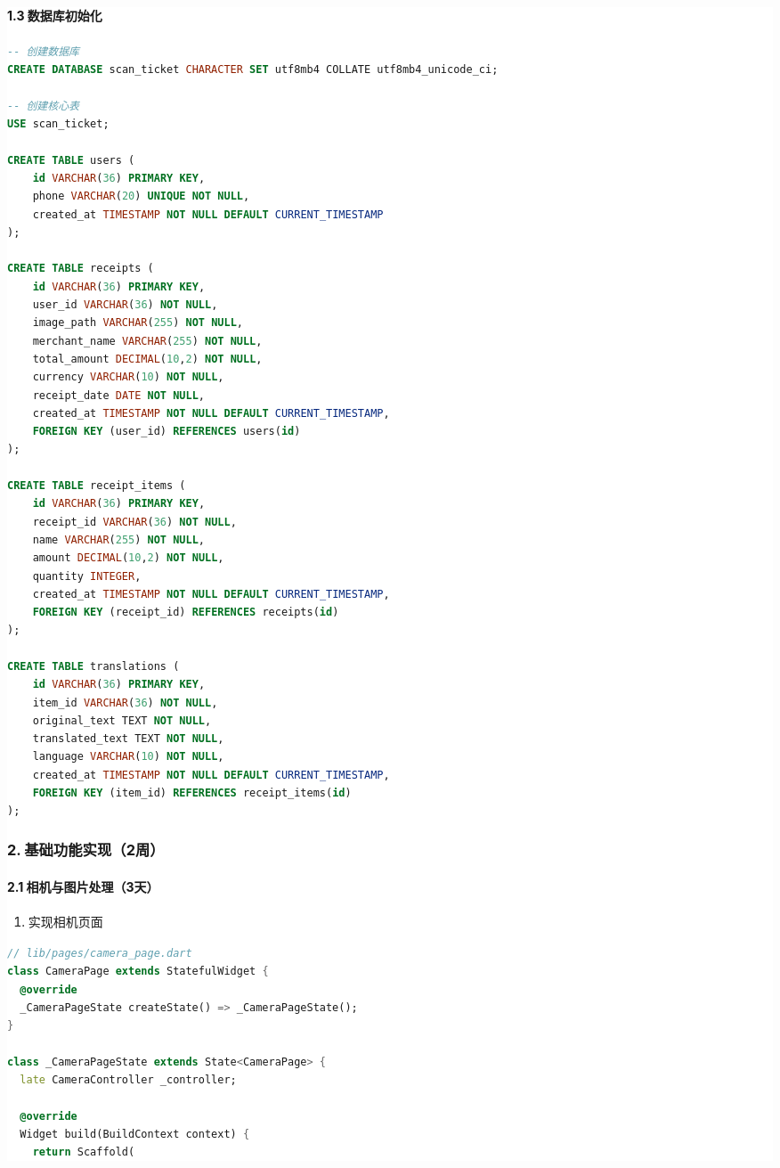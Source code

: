 #### 1.3 数据库初始化
```sql
-- 创建数据库
CREATE DATABASE scan_ticket CHARACTER SET utf8mb4 COLLATE utf8mb4_unicode_ci;

-- 创建核心表
USE scan_ticket;

CREATE TABLE users (
    id VARCHAR(36) PRIMARY KEY,
    phone VARCHAR(20) UNIQUE NOT NULL,
    created_at TIMESTAMP NOT NULL DEFAULT CURRENT_TIMESTAMP
);

CREATE TABLE receipts (
    id VARCHAR(36) PRIMARY KEY,
    user_id VARCHAR(36) NOT NULL,
    image_path VARCHAR(255) NOT NULL,
    merchant_name VARCHAR(255) NOT NULL,
    total_amount DECIMAL(10,2) NOT NULL,
    currency VARCHAR(10) NOT NULL,
    receipt_date DATE NOT NULL,
    created_at TIMESTAMP NOT NULL DEFAULT CURRENT_TIMESTAMP,
    FOREIGN KEY (user_id) REFERENCES users(id)
);

CREATE TABLE receipt_items (
    id VARCHAR(36) PRIMARY KEY,
    receipt_id VARCHAR(36) NOT NULL,
    name VARCHAR(255) NOT NULL,
    amount DECIMAL(10,2) NOT NULL,
    quantity INTEGER,
    created_at TIMESTAMP NOT NULL DEFAULT CURRENT_TIMESTAMP,
    FOREIGN KEY (receipt_id) REFERENCES receipts(id)
);

CREATE TABLE translations (
    id VARCHAR(36) PRIMARY KEY,
    item_id VARCHAR(36) NOT NULL,
    original_text TEXT NOT NULL,
    translated_text TEXT NOT NULL,
    language VARCHAR(10) NOT NULL,
    created_at TIMESTAMP NOT NULL DEFAULT CURRENT_TIMESTAMP,
    FOREIGN KEY (item_id) REFERENCES receipt_items(id)
);
```

### 2. 基础功能实现（2周）

#### 2.1 相机与图片处理（3天）
1. 实现相机页面
```dart
// lib/pages/camera_page.dart
class CameraPage extends StatefulWidget {
  @override
  _CameraPageState createState() => _CameraPageState();
}

class _CameraPageState extends State<CameraPage> {
  late CameraController _controller;
  
  @override
  Widget build(BuildContext context) {
    return Scaffold(
```